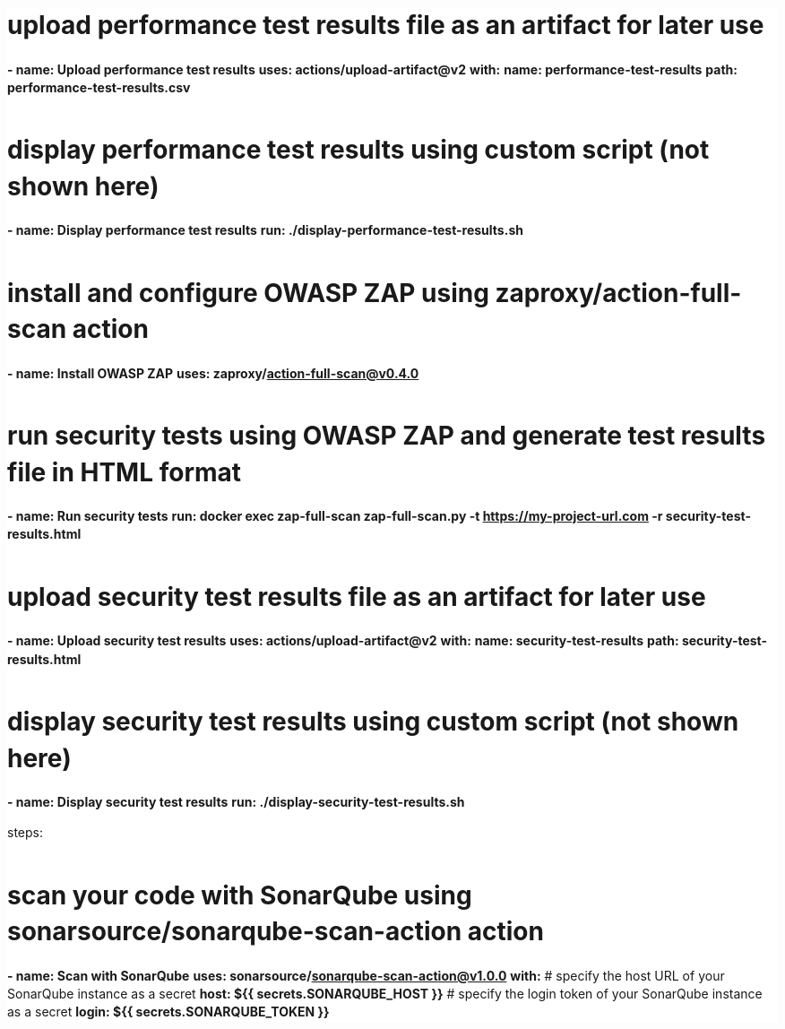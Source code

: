   # upload performance test results file as an artifact for later use
  <strong>- name: Upload performance test results</strong>
    <strong>uses: actions/upload-artifact@v2</strong>
    <strong>with:</strong>
      <strong>name: performance-test-results</strong>
      <strong>path: performance-test-results.csv</strong>

  # display performance test results using custom script (not shown here)
  <strong>- name: Display performance test results</strong>
    <strong>run: ./display-performance-test-results.sh</strong>

  # install and configure OWASP ZAP using zaproxy/action-full-scan action
  <strong>- name: Install OWASP ZAP</strong>
    <strong>uses: zaproxy/action-full-scan@v0.4.0</strong>

  # run security tests using OWASP ZAP and generate test results file in HTML format
  <strong>- name: Run security tests</strong>
    <strong>run: docker exec zap-full-scan zap-full-scan.py -t https://my-project-url.com -r security-test-results.html</strong>

  # upload security test results file as an artifact for later use
  <strong>- name: Upload security test results</strong>
    <strong>uses: actions/upload-artifact@v2</strong>
    <strong>with:</strong>
      <strong>name: security-test-results</strong>
      <strong>path: security-test-results.html</strong>

  # display security test results using custom script (not shown here)
  <strong>- name: Display security test results</strong>
    <strong>run: ./display-security-test-results.sh</strong>

steps:
  # scan your code with SonarQube using sonarsource/sonarqube-scan-action action
  <strong>- name: Scan with SonarQube</strong>
    <strong>uses: sonarsource/sonarqube-scan-action@v1.0.0</strong>
    <strong>with:</strong>
      # specify the host URL of your SonarQube instance as a secret
      <strong>host: ${{ secrets.SONARQUBE_HOST }}</strong>
      # specify the login token of your SonarQube instance as a secret
      <strong>login: ${{ secrets.SONARQUBE_TOKEN }}</strong>